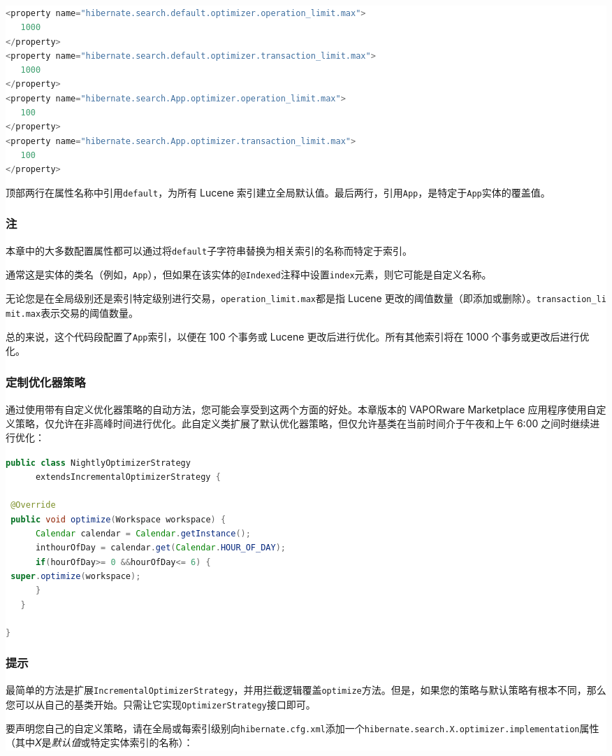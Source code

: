 ```java
<property name="hibernate.search.default.optimizer.operation_limit.max">
   1000
</property>
<property name="hibernate.search.default.optimizer.transaction_limit.max">
   1000
</property>
<property name="hibernate.search.App.optimizer.operation_limit.max">
   100
</property>
<property name="hibernate.search.App.optimizer.transaction_limit.max">
   100
</property>
```

顶部两行在属性名称中引用`default`，为所有 Lucene 索引建立全局默认值。最后两行，引用`App`，是特定于`App`实体的覆盖值。

### 注

本章中的大多数配置属性都可以通过将`default`子字符串替换为相关索引的名称而特定于索引。

通常这是实体的类名（例如，`App`），但如果在该实体的`@Indexed`注释中设置`index`元素，则它可能是自定义名称。

无论您是在全局级别还是索引特定级别进行交易，`operation_limit.max`都是指 Lucene 更改的阈值数量（即添加或删除）。`transaction_limit.max`表示交易的阈值数量。

总的来说，这个代码段配置了`App`索引，以便在 100 个事务或 Lucene 更改后进行优化。所有其他索引将在 1000 个事务或更改后进行优化。

### 定制优化器策略

通过使用带有自定义优化器策略的自动方法，您可能会享受到这两个方面的好处。本章版本的 VAPORware Marketplace 应用程序使用自定义策略，仅允许在非高峰时间进行优化。此自定义类扩展了默认优化器策略，但仅允许基类在当前时间介于午夜和上午 6:00 之间时继续进行优化：

```java
public class NightlyOptimizerStrategy
      extendsIncrementalOptimizerStrategy {

 @Override
 public void optimize(Workspace workspace) {
      Calendar calendar = Calendar.getInstance();
      inthourOfDay = calendar.get(Calendar.HOUR_OF_DAY);
      if(hourOfDay>= 0 &&hourOfDay<= 6) {
 super.optimize(workspace);
      }
   }

}
```

### 提示

最简单的方法是扩展`IncrementalOptimizerStrategy`，并用拦截逻辑覆盖`optimize`方法。但是，如果您的策略与默认策略有根本不同，那么您可以从自己的基类开始。只需让它实现`OptimizerStrategy`接口即可。

要声明您自己的自定义策略，请在全局或每索引级别向`hibernate.cfg.xml`添加一个`hibernate.search.X.optimizer.implementation`属性（其中*X*是*默认值*或特定实体索引的名称）：
